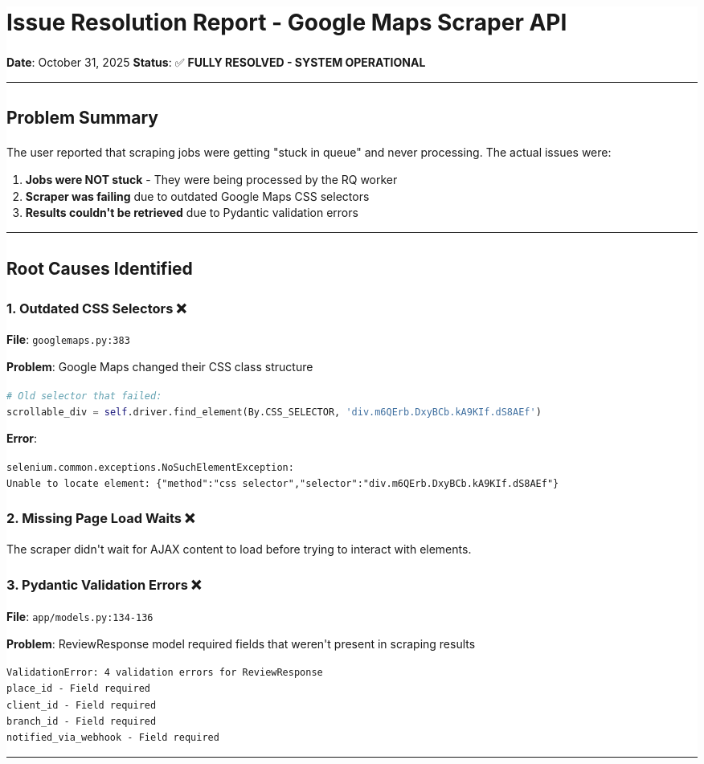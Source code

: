 # Issue Resolution Report - Google Maps Scraper API

**Date**: October 31, 2025
**Status**: ✅ **FULLY RESOLVED - SYSTEM OPERATIONAL**

---

## Problem Summary

The user reported that scraping jobs were getting "stuck in queue" and never processing. The actual issues were:

1. **Jobs were NOT stuck** - They were being processed by the RQ worker
2. **Scraper was failing** due to outdated Google Maps CSS selectors
3. **Results couldn't be retrieved** due to Pydantic validation errors

---

## Root Causes Identified

### 1. Outdated CSS Selectors ❌
**File**: `googlemaps.py:383`

**Problem**: Google Maps changed their CSS class structure
```python
# Old selector that failed:
scrollable_div = self.driver.find_element(By.CSS_SELECTOR, 'div.m6QErb.DxyBCb.kA9KIf.dS8AEf')
```

**Error**:
```
selenium.common.exceptions.NoSuchElementException:
Unable to locate element: {"method":"css selector","selector":"div.m6QErb.DxyBCb.kA9KIf.dS8AEf"}
```

### 2. Missing Page Load Waits ❌
The scraper didn't wait for AJAX content to load before trying to interact with elements.

### 3. Pydantic Validation Errors ❌
**File**: `app/models.py:134-136`

**Problem**: ReviewResponse model required fields that weren't present in scraping results
```
ValidationError: 4 validation errors for ReviewResponse
place_id - Field required
client_id - Field required
branch_id - Field required
notified_via_webhook - Field required
```

---
